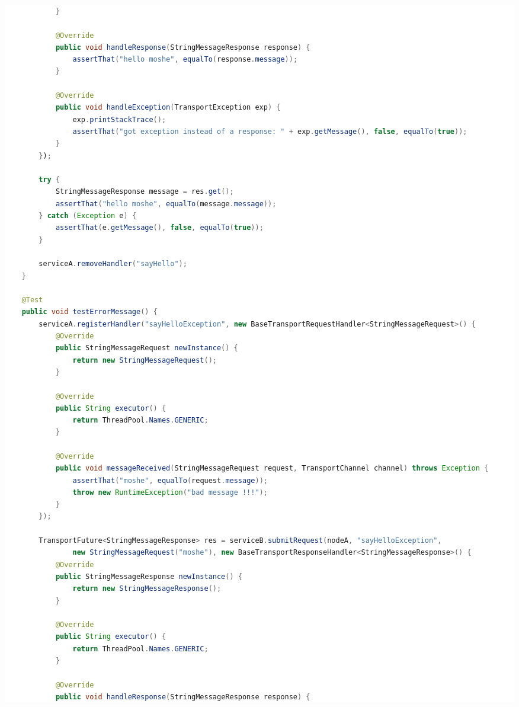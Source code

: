 ```java
            }

            @Override
            public void handleResponse(StringMessageResponse response) {
                assertThat("hello moshe", equalTo(response.message));
            }

            @Override
            public void handleException(TransportException exp) {
                exp.printStackTrace();
                assertThat("got exception instead of a response: " + exp.getMessage(), false, equalTo(true));
            }
        });

        try {
            StringMessageResponse message = res.get();
            assertThat("hello moshe", equalTo(message.message));
        } catch (Exception e) {
            assertThat(e.getMessage(), false, equalTo(true));
        }

        serviceA.removeHandler("sayHello");
    }

    @Test
    public void testErrorMessage() {
        serviceA.registerHandler("sayHelloException", new BaseTransportRequestHandler<StringMessageRequest>() {
            @Override
            public StringMessageRequest newInstance() {
                return new StringMessageRequest();
            }

            @Override
            public String executor() {
                return ThreadPool.Names.GENERIC;
            }

            @Override
            public void messageReceived(StringMessageRequest request, TransportChannel channel) throws Exception {
                assertThat("moshe", equalTo(request.message));
                throw new RuntimeException("bad message !!!");
            }
        });

        TransportFuture<StringMessageResponse> res = serviceB.submitRequest(nodeA, "sayHelloException",
                new StringMessageRequest("moshe"), new BaseTransportResponseHandler<StringMessageResponse>() {
            @Override
            public StringMessageResponse newInstance() {
                return new StringMessageResponse();
            }

            @Override
            public String executor() {
                return ThreadPool.Names.GENERIC;
            }

            @Override
            public void handleResponse(StringMessageResponse response) {
```